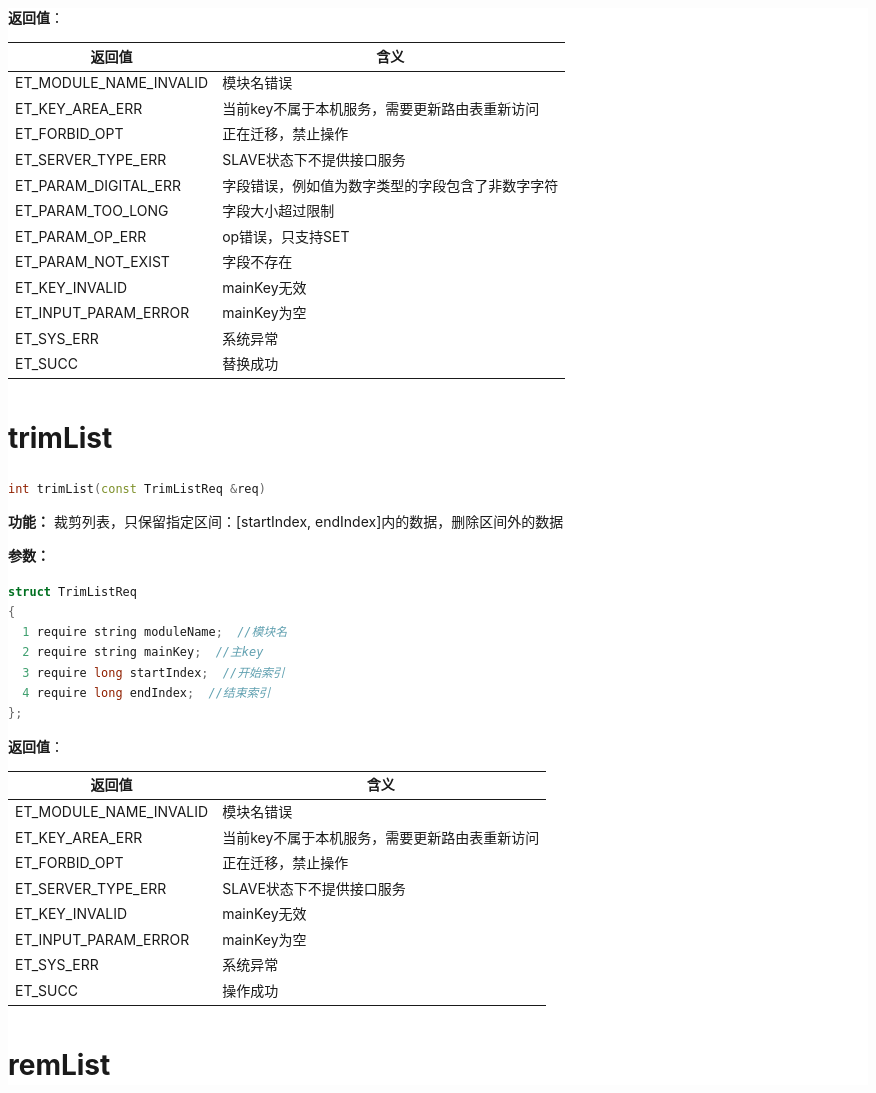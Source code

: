 **返回值**：

返回值 | 含义
------------------ | ----------------
 ET_MODULE_NAME_INVALID | 模块名错误
 ET_KEY_AREA_ERR	| 当前key不属于本机服务，需要更新路由表重新访问
 ET_FORBID_OPT | 正在迁移，禁止操作
 ET_SERVER_TYPE_ERR | SLAVE状态下不提供接口服务
 ET_PARAM_DIGITAL_ERR | 字段错误，例如值为数字类型的字段包含了非数字字符
 ET_PARAM_TOO_LONG | 字段大小超过限制
 ET_PARAM_OP_ERR	| op错误，只支持SET
 ET_PARAM_NOT_EXIST | 字段不存在
 ET_KEY_INVALID | mainKey无效
 ET_INPUT_PARAM_ERROR | mainKey为空
 ET_SYS_ERR	| 系统异常
 ET_SUCC | 替换成功


# <a id="30"></a> trimList

```C++
int trimList(const TrimListReq &req)
```

**功能：** 裁剪列表，只保留指定区间：[startIndex, endIndex]内的数据，删除区间外的数据

**参数：**

```C++
struct TrimListReq
{
  1 require string moduleName;  //模块名
  2 require string mainKey;  //主key
  3 require long startIndex;  //开始索引
  4 require long endIndex;  //结束索引
};
```

**返回值**：

返回值 | 含义
------------------ | ----------------
 ET_MODULE_NAME_INVALID | 模块名错误
 ET_KEY_AREA_ERR	| 当前key不属于本机服务，需要更新路由表重新访问
 ET_FORBID_OPT | 正在迁移，禁止操作
 ET_SERVER_TYPE_ERR | SLAVE状态下不提供接口服务
 ET_KEY_INVALID | mainKey无效
 ET_INPUT_PARAM_ERROR | mainKey为空
 ET_SYS_ERR	| 系统异常
 ET_SUCC | 操作成功


# <a id="31"></a> remList
